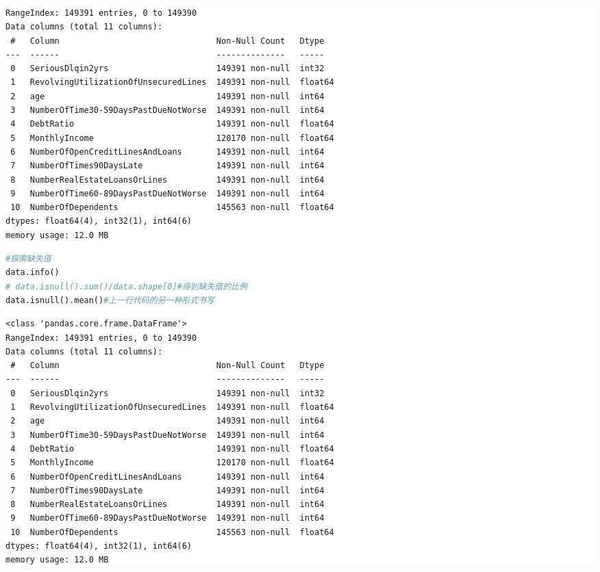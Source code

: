     RangeIndex: 149391 entries, 0 to 149390
    Data columns (total 11 columns):
     #   Column                                Non-Null Count   Dtype  
    ---  ------                                --------------   -----  
     0   SeriousDlqin2yrs                      149391 non-null  int32  
     1   RevolvingUtilizationOfUnsecuredLines  149391 non-null  float64
     2   age                                   149391 non-null  int64  
     3   NumberOfTime30-59DaysPastDueNotWorse  149391 non-null  int64  
     4   DebtRatio                             149391 non-null  float64
     5   MonthlyIncome                         120170 non-null  float64
     6   NumberOfOpenCreditLinesAndLoans       149391 non-null  int64  
     7   NumberOfTimes90DaysLate               149391 non-null  int64  
     8   NumberRealEstateLoansOrLines          149391 non-null  int64  
     9   NumberOfTime60-89DaysPastDueNotWorse  149391 non-null  int64  
     10  NumberOfDependents                    145563 non-null  float64
    dtypes: float64(4), int32(1), int64(6)
    memory usage: 12.0 MB



```python
#探索缺失值
data.info()
# data.isnull().sum()/data.shape[0]#得到缺失值的比例
data.isnull().mean()#上一行代码的另一种形式书写
```

    <class 'pandas.core.frame.DataFrame'>
    RangeIndex: 149391 entries, 0 to 149390
    Data columns (total 11 columns):
     #   Column                                Non-Null Count   Dtype  
    ---  ------                                --------------   -----  
     0   SeriousDlqin2yrs                      149391 non-null  int32  
     1   RevolvingUtilizationOfUnsecuredLines  149391 non-null  float64
     2   age                                   149391 non-null  int64  
     3   NumberOfTime30-59DaysPastDueNotWorse  149391 non-null  int64  
     4   DebtRatio                             149391 non-null  float64
     5   MonthlyIncome                         120170 non-null  float64
     6   NumberOfOpenCreditLinesAndLoans       149391 non-null  int64  
     7   NumberOfTimes90DaysLate               149391 non-null  int64  
     8   NumberRealEstateLoansOrLines          149391 non-null  int64  
     9   NumberOfTime60-89DaysPastDueNotWorse  149391 non-null  int64  
     10  NumberOfDependents                    145563 non-null  float64
    dtypes: float64(4), int32(1), int64(6)
    memory usage: 12.0 MB




